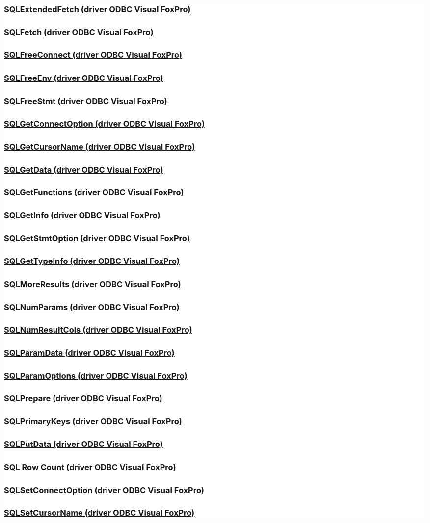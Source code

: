 ### [SQLExtendedFetch (driver ODBC Visual FoxPro)](sqlextendedfetch-visual-foxpro-odbc-driver.md)
### [SQLFetch (driver ODBC Visual FoxPro)](sqlfetch-visual-foxpro-odbc-driver.md)
### [SQLFreeConnect (driver ODBC Visual FoxPro)](sqlfreeconnect-visual-foxpro-odbc-driver.md)
### [SQLFreeEnv (driver ODBC Visual FoxPro)](sqlfreeenv-visual-foxpro-odbc-driver.md)
### [SQLFreeStmt (driver ODBC Visual FoxPro)](sqlfreestmt-visual-foxpro-odbc-driver.md)
### [SQLGetConnectOption (driver ODBC Visual FoxPro)](sqlgetconnectoption-visual-foxpro-odbc-driver.md)
### [SQLGetCursorName (driver ODBC Visual FoxPro)](sqlgetcursorname-visual-foxpro-odbc-driver.md)
### [SQLGetData (driver ODBC Visual FoxPro)](sqlgetdata-visual-foxpro-odbc-driver.md)
### [SQLGetFunctions (driver ODBC Visual FoxPro)](sqlgetfunctions-visual-foxpro-odbc-driver.md)
### [SQLGetInfo (driver ODBC Visual FoxPro)](sqlgetinfo-visual-foxpro-odbc-driver.md)
### [SQLGetStmtOption (driver ODBC Visual FoxPro)](sqlgetstmtoption-visual-foxpro-odbc-driver.md)
### [SQLGetTypeInfo (driver ODBC Visual FoxPro)](sqlgettypeinfo-visual-foxpro-odbc-driver.md)
### [SQLMoreResults (driver ODBC Visual FoxPro)](sqlmoreresults-visual-foxpro-odbc-driver.md)
### [SQLNumParams (driver ODBC Visual FoxPro)](sqlnumparams-visual-foxpro-odbc-driver.md)
### [SQLNumResultCols (driver ODBC Visual FoxPro)](sqlnumresultcols-visual-foxpro-odbc-driver.md)
### [SQLParamData (driver ODBC Visual FoxPro)](sqlparamdata-visual-foxpro-odbc-driver.md)
### [SQLParamOptions (driver ODBC Visual FoxPro)](sqlparamoptions-visual-foxpro-odbc-driver.md)
### [SQLPrepare (driver ODBC Visual FoxPro)](sqlprepare-visual-foxpro-odbc-driver.md)
### [SQLPrimaryKeys (driver ODBC Visual FoxPro)](sqlprimarykeys-visual-foxpro-odbc-driver.md)
### [SQLPutData (driver ODBC Visual FoxPro)](sqlputdata-visual-foxpro-odbc-driver.md)
### [SQL Row Count (driver ODBC Visual FoxPro)](sql-row-count-visual-foxpro-odbc-driver.md)
### [SQLSetConnectOption (driver ODBC Visual FoxPro)](sqlsetconnectoption-visual-foxpro-odbc-driver.md)
### [SQLSetCursorName (driver ODBC Visual FoxPro)](sqlsetcursorname-visual-foxpro-odbc-driver.md)